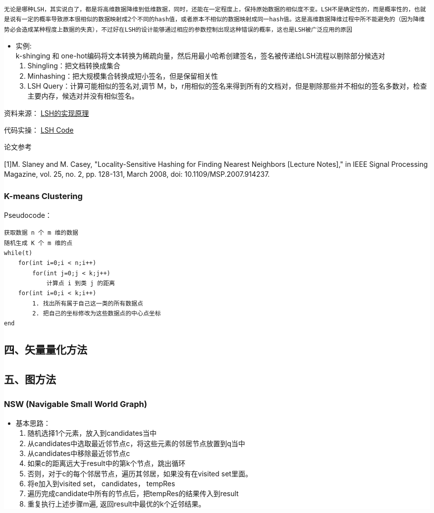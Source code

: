     无论是哪种LSH，其实说白了，都是将高维数据降维到低维数据，同时，还能在一定程度上，保持原始数据的相似度不变。LSH不是确定性的，而是概率性的，也就是说有一定的概率导致原本很相似的数据映射成2个不同的hash值，或者原本不相似的数据映射成同一hash值。这是高维数据降维过程中所不能避免的（因为降维势必会造成某种程度上数据的失真），不过好在LSH的设计能够通过相应的参数控制出现这种错误的概率，这也是LSH被广泛应用的原因



- 实例:</br>
    k-shinging 和 one-hot编码将文本转换为稀疏向量，然后用最小哈希创建签名，签名被传递给LSH流程以剔除部分候选对
    1. Shingling：把文档转换成集合
    2. Minhashing：把大规模集合转换成短小签名，但是保留相关性
    3. LSH Query：计算可能相似的签名对,调节 M，b，r用相似的签名来得到所有的文档对，但是剔除那些并不相似的签名多数对，检查主要内存，候选对并没有相似签名。


资料来源：
[LSH的实现原理](https://www.pinecone.io/learn/series/faiss/locality-sensitive-hashing/)

代码实操：
[LSH Code](https://github.com/pinecone-io/examples)

论文参考

[1]M. Slaney and M. Casey, "Locality-Sensitive Hashing for Finding Nearest Neighbors [Lecture Notes]," in IEEE Signal Processing Magazine, vol. 25, no. 2, pp. 128-131, March 2008, doi: 10.1109/MSP.2007.914237.

[^4]:
### K-means Clustering

Pseudocode：

```
获取数据 n 个 m 维的数据
随机生成 K 个 m 维的点
while(t)
    for(int i=0;i < n;i++)
        for(int j=0;j < k;j++)
            计算点 i 到类 j 的距离
    for(int i=0;i < k;i++)
        1. 找出所有属于自己这一类的所有数据点
        2. 把自己的坐标修改为这些数据点的中心点坐标
end
```


## 四、矢量量化方法

## 五、图方法

### NSW (Navigable Small World Graph)

- 基本思路：
    1. 随机选择1个元素，放入到candidates当中
    2. 从candidates中选取最近邻节点c，将这些元素的邻居节点放置到q当中
    3. 从candidates中移除最近邻节点c
    4. 如果c的距离远大于result中的第k个节点，跳出循环
    5. 否则，对于c的每个邻居节点，遍历其邻居，如果没有在visited set里面。
    6. 将e加入到visited set， candidates， tempRes
    7. 遍历完成candidate中所有的节点后，把tempRes的结果传入到result
    8. 重复执行上述步骤m遍, 返回result中最优的k个近邻结果。
